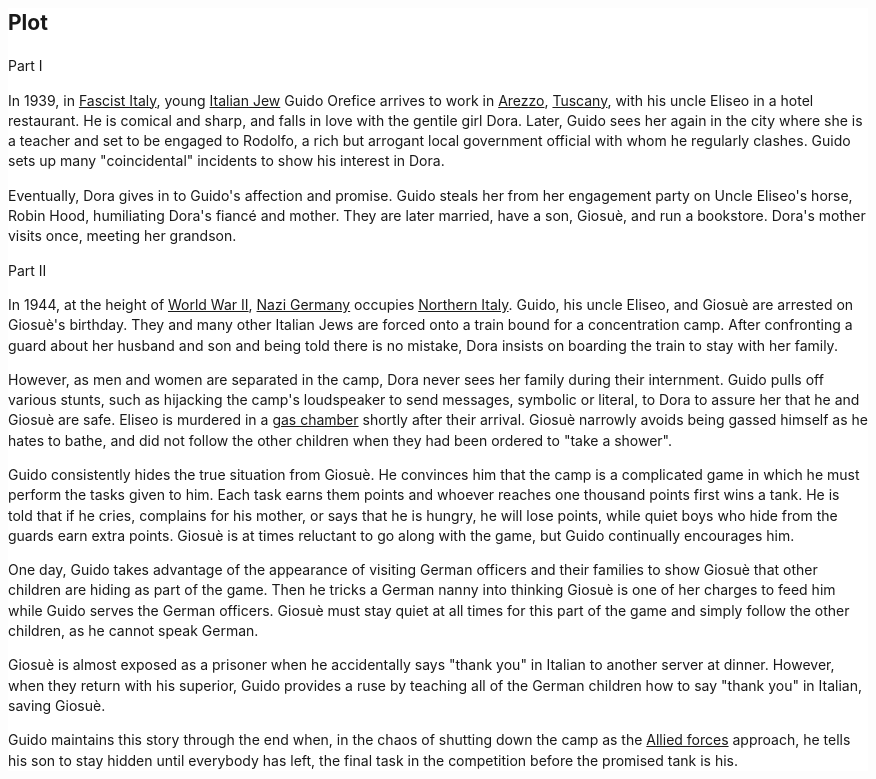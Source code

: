 ## Plot

Part I

In 1939, in [Fascist Italy](https://en.wikipedia.org/wiki/Fascist_Italy "Fascist Italy"), young [Italian Jew](https://en.wikipedia.org/wiki/History_of_the_Jews_in_Italy "History of the Jews in Italy") Guido Orefice arrives to work in [Arezzo](https://en.wikipedia.org/wiki/Arezzo "Arezzo"), [Tuscany](https://en.wikipedia.org/wiki/Tuscany "Tuscany"), with his uncle Eliseo in a hotel restaurant. He is comical and sharp, and falls in love with the gentile girl Dora. Later, Guido sees her again in the city where she is a teacher and set to be engaged to Rodolfo, a rich but arrogant local government official with whom he regularly clashes. Guido sets up many "coincidental" incidents to show his interest in Dora.

Eventually, Dora gives in to Guido's affection and promise. Guido steals her from her engagement party on Uncle Eliseo's horse, Robin Hood, humiliating Dora's fiancé and mother. They are later married, have a son, Giosuè, and run a bookstore. Dora's mother visits once, meeting her grandson.

Part II

In 1944, at the height of [World War II](https://en.wikipedia.org/wiki/World_War_II "World War II"), [Nazi Germany](https://en.wikipedia.org/wiki/Nazi_Germany "Nazi Germany") occupies [Northern Italy](https://en.wikipedia.org/wiki/Italian_Social_Republic "Italian Social Republic"). Guido, his uncle Eliseo, and Giosuè are arrested on Giosuè's birthday. They and many other Italian Jews are forced onto a train bound for a concentration camp. After confronting a guard about her husband and son and being told there is no mistake, Dora insists on boarding the train to stay with her family.

However, as men and women are separated in the camp, Dora never sees her family during their internment. Guido pulls off various stunts, such as hijacking the camp's loudspeaker to send messages, symbolic or literal, to Dora to assure her that he and Giosuè are safe. Eliseo is murdered in a [gas chamber](https://en.wikipedia.org/wiki/Gas_chamber "Gas chamber") shortly after their arrival. Giosuè narrowly avoids being gassed himself as he hates to bathe, and did not follow the other children when they had been ordered to "take a shower".

Guido consistently hides the true situation from Giosuè. He convinces him that the camp is a complicated game in which he must perform the tasks given to him. Each task earns them points and whoever reaches one thousand points first wins a tank. He is told that if he cries, complains for his mother, or says that he is hungry, he will lose points, while quiet boys who hide from the guards earn extra points. Giosuè is at times reluctant to go along with the game, but Guido continually encourages him.

One day, Guido takes advantage of the appearance of visiting German officers and their families to show Giosuè that other children are hiding as part of the game. Then he tricks a German nanny into thinking Giosuè is one of her charges to feed him while Guido serves the German officers. Giosuè must stay quiet at all times for this part of the game and simply follow the other children, as he cannot speak German.

Giosuè is almost exposed as a prisoner when he accidentally says "thank you" in Italian to another server at dinner. However, when they return with his superior, Guido provides a ruse by teaching all of the German children how to say "thank you" in Italian, saving Giosuè.

Guido maintains this story through the end when, in the chaos of shutting down the camp as the [Allied forces](https://en.wikipedia.org/wiki/Allies_of_World_War_II "Allies of World War II") approach, he tells his son to stay hidden until everybody has left, the final task in the competition before the promised tank is his.
